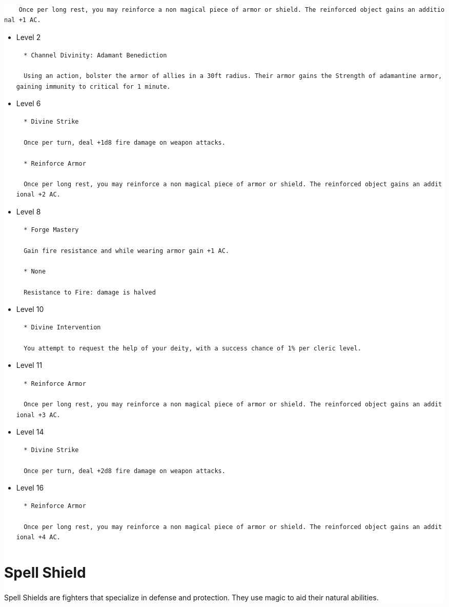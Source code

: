 		Once per long rest, you may reinforce a non magical piece of armor or shield. The reinforced object gains an additional +1 AC.

* Level 2

		* Channel Divinity: Adamant Benediction

		Using an action, bolster the armor of allies in a 30ft radius. Their armor gains the Strength of adamantine armor, gaining immunity to critical for 1 minute.

* Level 6

		* Divine Strike

		Once per turn, deal +1d8 fire damage on weapon attacks.

		* Reinforce Armor

		Once per long rest, you may reinforce a non magical piece of armor or shield. The reinforced object gains an additional +2 AC.

* Level 8

		* Forge Mastery

		Gain fire resistance and while wearing armor gain +1 AC.

		* None

		Resistance to Fire: damage is halved

* Level 10

		* Divine Intervention

		You attempt to request the help of your deity, with a success chance of 1% per cleric level.

* Level 11

		* Reinforce Armor

		Once per long rest, you may reinforce a non magical piece of armor or shield. The reinforced object gains an additional +3 AC.

* Level 14

		* Divine Strike

		Once per turn, deal +2d8 fire damage on weapon attacks.

* Level 16

		* Reinforce Armor

		Once per long rest, you may reinforce a non magical piece of armor or shield. The reinforced object gains an additional +4 AC.



# Spell Shield

Spell Shields are fighters that specialize in defense and protection. They use magic to aid their natural abilities.
